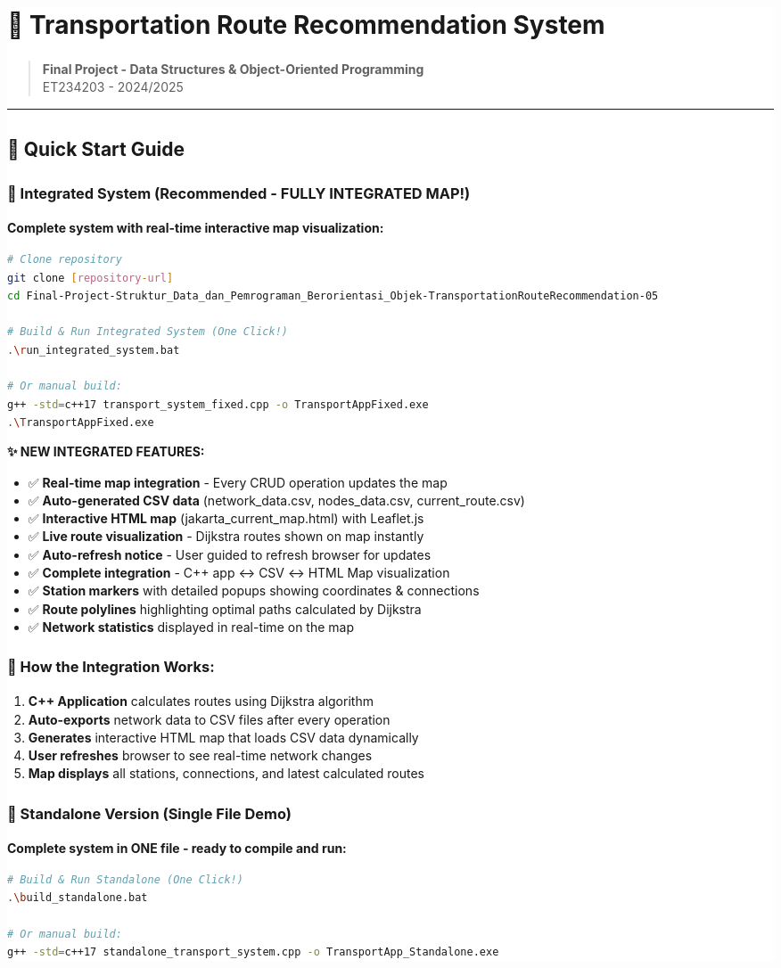 # 🚌 Transportation Route Recommendation System

> **Final Project - Data Structures & Object-Oriented Programming**  
> ET234203 - 2024/2025

---

## 🚀 **Quick Start Guide**

### **🌟 Integrated System (Recommended - FULLY INTEGRATED MAP!)**

**Complete system with real-time interactive map visualization:**

```bash
# Clone repository
git clone [repository-url]
cd Final-Project-Struktur_Data_dan_Pemrograman_Berorientasi_Objek-TransportationRouteRecommendation-05

# Build & Run Integrated System (One Click!)
.\run_integrated_system.bat

# Or manual build:
g++ -std=c++17 transport_system_fixed.cpp -o TransportAppFixed.exe
.\TransportAppFixed.exe
```

**✨ NEW INTEGRATED FEATURES:**
- ✅ **Real-time map integration** - Every CRUD operation updates the map
- ✅ **Auto-generated CSV data** (network_data.csv, nodes_data.csv, current_route.csv)
- ✅ **Interactive HTML map** (jakarta_current_map.html) with Leaflet.js
- ✅ **Live route visualization** - Dijkstra routes shown on map instantly
- ✅ **Auto-refresh notice** - User guided to refresh browser for updates
- ✅ **Complete integration** - C++ app ↔ CSV ↔ HTML Map visualization
- ✅ **Station markers** with detailed popups showing coordinates & connections
- ✅ **Route polylines** highlighting optimal paths calculated by Dijkstra
- ✅ **Network statistics** displayed in real-time on the map

### **📍 How the Integration Works:**
1. **C++ Application** calculates routes using Dijkstra algorithm
2. **Auto-exports** network data to CSV files after every operation
3. **Generates** interactive HTML map that loads CSV data dynamically
4. **User refreshes** browser to see real-time network changes
5. **Map displays** all stations, connections, and latest calculated routes

### **🌟 Standalone Version (Single File Demo)**

**Complete system in ONE file - ready to compile and run:**

```bash
# Build & Run Standalone (One Click!)
.\build_standalone.bat

# Or manual build:
g++ -std=c++17 standalone_transport_system.cpp -o TransportApp_Standalone.exe
```
